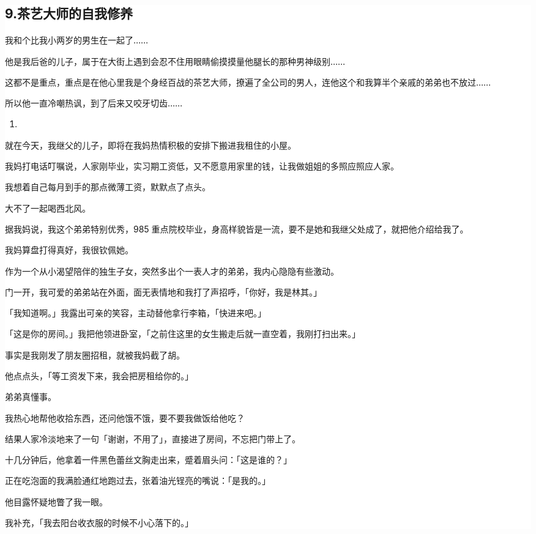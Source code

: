 ## 9.茶艺大师的自我修养
我和个比我小两岁的男生在一起了……


他是我后爸的儿子，属于在大街上遇到会忍不住用眼睛偷摸摸量他腿长的那种男神级别……


这都不是重点，重点是在他心里我是个身经百战的茶艺大师，撩遍了全公司的男人，连他这个和我算半个亲戚的弟弟也不放过……


所以他一直冷嘲热讽，到了后来又咬牙切齿……


1.


就在今天，我继父的儿子，即将在我妈热情积极的安排下搬进我租住的小屋。


我妈打电话叮嘱说，人家刚毕业，实习期工资低，又不愿意用家里的钱，让我做姐姐的多照应照应人家。


我想着自己每月到手的那点微薄工资，默默点了点头。


大不了一起喝西北风。


据我妈说，我这个弟弟特别优秀，985 重点院校毕业，身高样貌皆是一流，要不是她和我继父处成了，就把他介绍给我了。


我妈算盘打得真好，我很钦佩她。


作为一个从小渴望陪伴的独生子女，突然多出个一表人才的弟弟，我内心隐隐有些激动。


门一开，我可爱的弟弟站在外面，面无表情地和我打了声招呼，「你好，我是林其。」


「我知道啊。」我露出可亲的笑容，主动替他拿行李箱，「快进来吧。」


「这是你的房间。」我把他领进卧室，「之前住这里的女生搬走后就一直空着，我刚打扫出来。」


事实是我刚发了朋友圈招租，就被我妈截了胡。


他点点头，「等工资发下来，我会把房租给你的。」


弟弟真懂事。


我热心地帮他收拾东西，还问他饿不饿，要不要我做饭给他吃？


结果人家冷淡地来了一句「谢谢，不用了」，直接进了房间，不忘把门带上了。


十几分钟后，他拿着一件黑色蕾丝文胸走出来，蹙着眉头问：「这是谁的？」


正在吃泡面的我满脸通红地跑过去，张着油光锃亮的嘴说：「是我的。」


他目露怀疑地瞥了我一眼。


我补充，「我去阳台收衣服的时候不小心落下的。」
